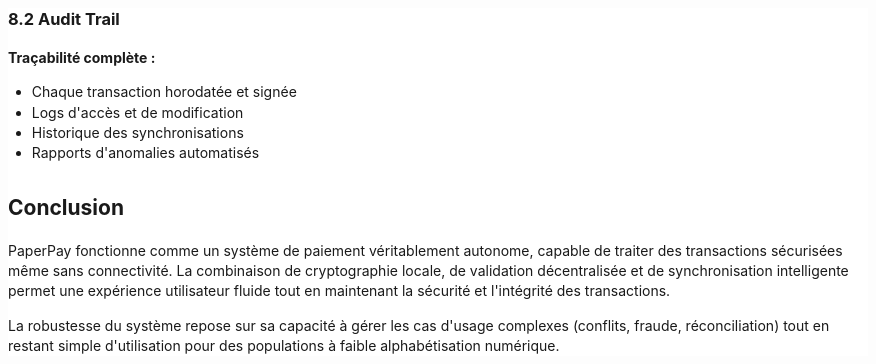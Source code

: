 ### 8.2 Audit Trail

**Traçabilité complète :**
- Chaque transaction horodatée et signée
- Logs d'accès et de modification
- Historique des synchronisations
- Rapports d'anomalies automatisés

## Conclusion

PaperPay fonctionne comme un système de paiement véritablement autonome, capable de traiter des transactions sécurisées même sans connectivité. La combinaison de cryptographie locale, de validation décentralisée et de synchronisation intelligente permet une expérience utilisateur fluide tout en maintenant la sécurité et l'intégrité des transactions.

La robustesse du système repose sur sa capacité à gérer les cas d'usage complexes (conflits, fraude, réconciliation) tout en restant simple d'utilisation pour des populations à faible alphabétisation numérique.